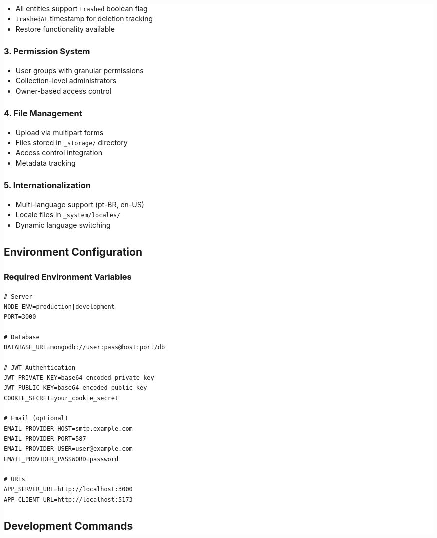 - All entities support `trashed` boolean flag
- `trashedAt` timestamp for deletion tracking
- Restore functionality available

### 3. Permission System

- User groups with granular permissions
- Collection-level administrators
- Owner-based access control

### 4. File Management

- Upload via multipart forms
- Files stored in `_storage/` directory
- Access control integration
- Metadata tracking

### 5. Internationalization

- Multi-language support (pt-BR, en-US)
- Locale files in `_system/locales/`
- Dynamic language switching

## Environment Configuration

### Required Environment Variables

```env
# Server
NODE_ENV=production|development
PORT=3000

# Database
DATABASE_URL=mongodb://user:pass@host:port/db

# JWT Authentication
JWT_PRIVATE_KEY=base64_encoded_private_key
JWT_PUBLIC_KEY=base64_encoded_public_key
COOKIE_SECRET=your_cookie_secret

# Email (optional)
EMAIL_PROVIDER_HOST=smtp.example.com
EMAIL_PROVIDER_PORT=587
EMAIL_PROVIDER_USER=user@example.com
EMAIL_PROVIDER_PASSWORD=password

# URLs
APP_SERVER_URL=http://localhost:3000
APP_CLIENT_URL=http://localhost:5173
```

## Development Commands
